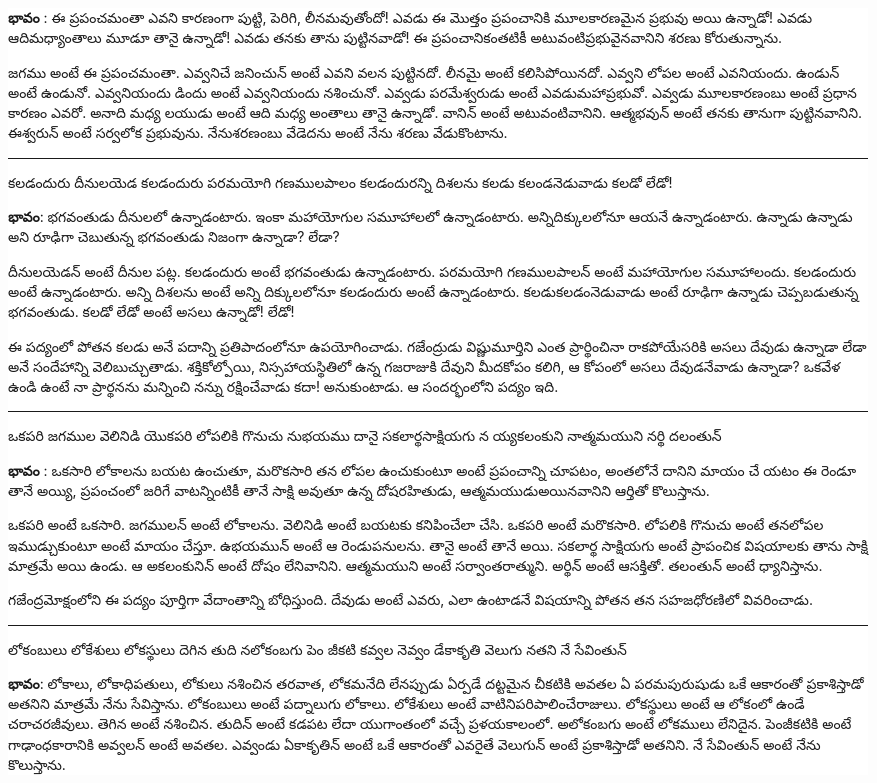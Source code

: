 **భావం** : ఈ ప్రపంచమంతా ఎవని కారణంగా పుట్టి, పెరిగి, లీనమవుతోందో! ఎవడు ఈ మొత్తం ప్రపంచానికి మూలకారణమైన ప్రభువు అయి ఉన్నాడో! ఎవడు ఆదిమధ్యాంతాలు మూడూ తానై ఉన్నాడో! ఎవడు తనకు తాను పుట్టినవాడో! ఈ ప్రపంచానికంతటికీ అటువంటిప్రభువైనవానిని శరణు కోరుతున్నాను.

జగము అంటే ఈ ప్రపంచమంతా. ఎవ్వనిచే జనించున్ అంటే ఎవని వలన పుట్టినదో. లీనమై అంటే కలిసిపోయినదో. ఎవ్వని లోపల అంటే ఎవనియందు. ఉండున్ అంటే ఉండునో. ఎవ్వనియందు డిందు అంటే ఎవ్వనియందు నశించునో. ఎవ్వడు పరమేశ్వరుడు అంటే ఎవడుమహాప్రభువో. ఎవ్వడు మూలకారణంబు అంటే ప్రధాన కారణం ఎవరో. అనాది మధ్య లయుడు అంటే ఆది మధ్య అంతాలు తానై ఉన్నాడో. వానిన్ అంటే అటువంటివానిని. ఆత్మభవున్ అంటే తనకు తానుగా పుట్టినవానిని. ఈశ్వరున్ అంటే సర్వలోక ప్రభువును. నేనుశరణంబు వేడెదను అంటే నేను శరణు వేడుకొంటాను.

---
కలడందురు దీనులయెడ
కలడందురు పరమయోగి గణములపాలం
కలడందురన్ని దిశలను
కలడు కలండనెడువాడు కలడో లేడో!

**భావం**: భగవంతుడు దీనులలో ఉన్నాడంటారు. ఇంకా మహాయోగుల సమూహాలలో ఉన్నాడంటారు. అన్నిదిక్కులలోనూ ఆయనే ఉన్నాడంటారు. ఉన్నాడు ఉన్నాడు అని రూఢిగా చెబుతున్న భగవంతుడు నిజంగా ఉన్నాడా? లేడా?

దీనులయెడన్ అంటే దీనుల పట్ల. కలడందురు అంటే భగవంతుడు ఉన్నాడంటారు. పరమయోగి గణములపాలన్ అంటే మహాయోగుల సమూహాలందు. కలడందురు అంటే ఉన్నాడంటారు. అన్ని దిశలను అంటే అన్ని దిక్కులలోనూ కలడందురు అంటే ఉన్నాడంటారు. కలడుకలడంనెడువాడు అంటే రూఢిగా ఉన్నాడు చెప్పబడుతున్న భగవంతుడు. కలడో లేడో అంటే అసలు ఉన్నాడో! లేడో!

ఈ పద్యంలో పోతన కలడు అనే పదాన్ని ప్రతిపాదంలోనూ ఉపయోగించాడు. గజేంద్రుడు విష్ణుమూర్తిని ఎంత ప్రార్థించినా రాకపోయేసరికి అసలు దేవుడు ఉన్నాడా లేడా అనే సందేహాన్ని వెలిబుచ్చుతాడు. శక్తికోల్పోయి, నిస్సహాయస్థితిలో ఉన్న గజరాజుకి దేవుని మీదకోపం కలిగి, ఆ కోపంలో అసలు దేవుడనేవాడు ఉన్నాడా? ఒకవేళ ఉండి ఉంటే నా ప్రార్థనను మన్నించి నన్ను రక్షించేవాడు కదా! అనుకుంటాడు. ఆ సందర్భంలోని పద్యం ఇది.

---
ఒకపరి జగముల వెలినిడి
యొకపరి లోపలికి గొనుచు నుభయము దానై
సకలార్థసాక్షియగు న
య్యకలంకుని నాత్మమయుని నర్థి దలంతున్

**భావం** : ఒకసారి లోకాలను బయట ఉంచుతూ, మరొకసారి తన లోపల ఉంచుకుంటూ అంటే ప్రపంచాన్ని చూపటం, అంతలోనే దానిని మాయం చే యటం ఈ రెండూ తానే అయ్యి, ప్రపంచంలో జరిగే వాటన్నింటికీ తానే సాక్షి అవుతూ ఉన్న దోషరహితుడు, ఆత్మమయుడుఅయినవానిని ఆర్తితో కొలుస్తాను.

ఒకపరి అంటే ఒకసారి. జగములన్ అంటే లోకాలను. వెలినిడి అంటే బయటకు కనిపించేలా చేసి. ఒకపరి అంటే మరొకసారి. లోపలికి గొనుచు అంటే తనలోపల ఇముడ్చుకుంటూ అంటే మాయం చేస్తూ. ఉభయమున్ అంటే ఆ రెండుపనులను. తానై అంటే తానే అయి. సకలార్థ సాక్షియగు అంటే ప్రాపంచిక విషయాలకు తాను సాక్షి మాత్రమే అయి ఉండు. ఆ అకలంకునిన్ అంటే దోషం లేనివానిని. ఆత్మమయుని అంటే సర్వాంతరాత్ముని. అర్థిన్ అంటే ఆసక్తితో. తలంతున్ అంటే ధ్యానిస్తాను.

గజేంద్రమోక్షంలోని ఈ పద్యం పూర్తిగా వేదాంతాన్ని బోధిస్తుంది. దేవుడు అంటే ఎవరు, ఎలా ఉంటాడనే విషయాన్ని పోతన తన సహజధోరణిలో వివరించాడు.

---
లోకంబులు లోకేశులు
లోకస్థులు దెగిన తుది నలోకంబగు పెం
జీకటి కవ్వల నెవ్వం
డేకాకృతి వెలుగు నతని నే సేవింతున్

**భావం**: లోకాలు, లోకాధిపతులు, లోకులు నశించిన తరవాత, లోకమనేది లేనప్పుడు ఏర్పడే దట్టమైన చీకటికి అవతల ఏ పరమపురుషుడు ఒకే ఆకారంతో ప్రకాశిస్తాడో అతనిని మాత్రమే నేను సేవిస్తాను. లోకంబులు అంటే పద్నాలుగు లోకాలు. లోకేశులు అంటే వాటినిపరిపాలించేరాజులు. లోకస్థులు అంటే ఆ లోకంలో ఉండే చరాచరజీవులు. తెగిన అంటే నశించిన. తుదిన్ అంటే కడపట లేదా యుగాంతంలో వచ్చే ప్రళయకాలంలో. అలోకంబగు అంటే లోకములు లేనిదైన. పెంజీకటికి అంటే గాఢాంధకారానికి అవ్వలన్ అంటే అవతల. ఎవ్వండు ఏకాకృతిన్ అంటే ఒకే ఆకారంతో ఎవరైతే వెలుగున్ అంటే ప్రకాశిస్తాడో అతనిని. నే సేవింతున్ అంటే నేను కొలుస్తాను.
